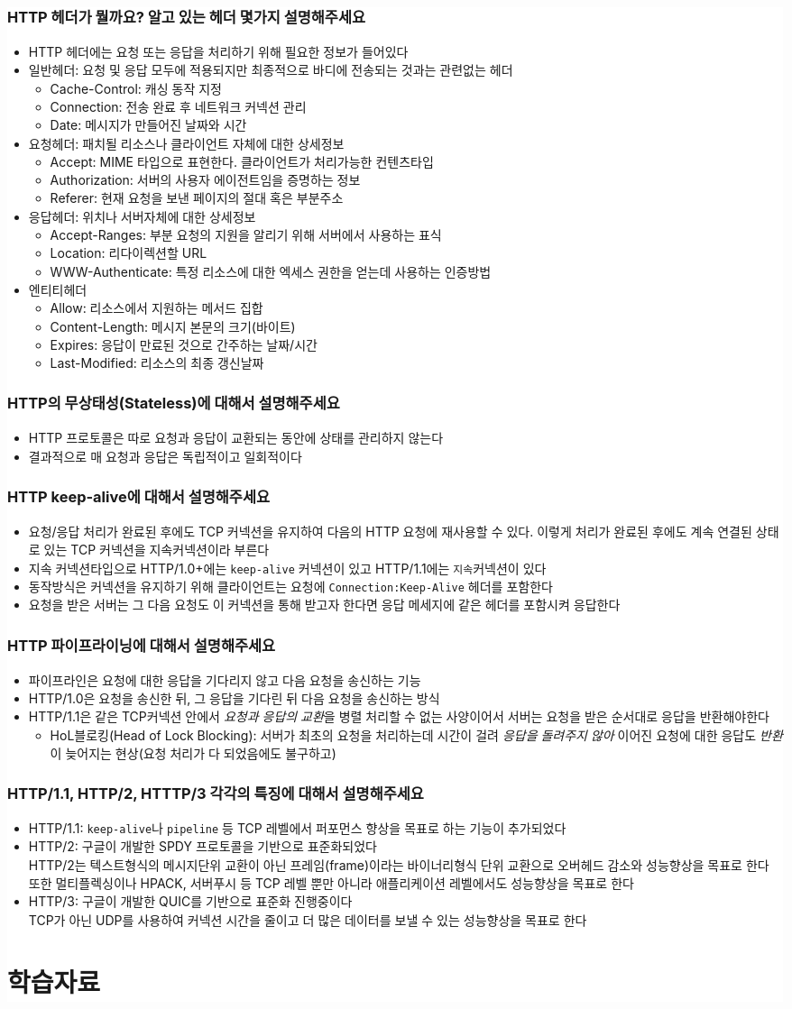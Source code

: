 ### HTTP 헤더가 뭘까요? 알고 있는 헤더 몇가지 설명해주세요

- HTTP 헤더에는 요청 또는 응답을 처리하기 위해 필요한 정보가 들어있다
- 일반헤더: 요청 및 응답 모두에 적용되지만 최종적으로 바디에 전송되는 것과는 관련없는 헤더
  - Cache-Control: 캐싱 동작 지정
  - Connection: 전송 완료 후 네트워크 커넥션 관리
  - Date: 메시지가 만들어진 날짜와 시간
- 요청헤더: 패치될 리소스나 클라이언트 자체에 대한 상세정보
  - Accept: MIME 타입으로 표현한다. 클라이언트가 처리가능한 컨텐츠타입
  - Authorization: 서버의 사용자 에이전트임을 증명하는 정보
  - Referer: 현재 요청을 보낸 페이지의 절대 혹은 부분주소
- 응답헤더: 위치나 서버자체에 대한 상세정보
  - Accept-Ranges: 부분 요청의 지원을 알리기 위해 서버에서 사용하는 표식
  - Location: 리다이렉션할 URL
  - WWW-Authenticate: 특정 리소스에 대한 엑세스 권한을 얻는데 사용하는 인증방법
- 엔티티헤더
  - Allow: 리소스에서 지원하는 메서드 집합
  - Content-Length: 메시지 본문의 크기(바이트)
  - Expires: 응답이 만료된 것으로 간주하는 날짜/시간
  - Last-Modified: 리소스의 최종 갱신날짜

### HTTP의 무상태성(Stateless)에 대해서 설명해주세요

- HTTP 프로토콜은 따로 요청과 응답이 교환되는 동안에 상태를 관리하지 않는다
- 결과적으로 매 요청과 응답은 독립적이고 일회적이다

### HTTP keep-alive에 대해서 설명해주세요

- 요청/응답 처리가 완료된 후에도 TCP 커넥션을 유지하여 다음의 HTTP 요청에 재사용할 수 있다. 이렇게 처리가 완료된 후에도 계속 연결된 상태로 있는 TCP 커넥션을 지속커넥션이라 부른다
- 지속 커넥션타입으로 HTTP/1.0+에는 `keep-alive` 커넥션이 있고 HTTP/1.1에는 `지속`커넥션이 있다
- 동작방식은 커넥션을 유지하기 위해 클라이언트는 요청에 `Connection:Keep-Alive` 헤더를 포함한다
- 요청을 받은 서버는 그 다음 요청도 이 커넥션을 통해 받고자 한다면 응답 메세지에 같은 헤더를 포함시켜 응답한다

### HTTP 파이프라이닝에 대해서 설명해주세요

- 파이프라인은 요청에 대한 응답을 기다리지 않고 다음 요청을 송신하는 기능
- HTTP/1.0은 요청을 송신한 뒤, 그 응답을 기다린 뒤 다음 요청을 송신하는 방식 
- HTTP/1.1은 같은 TCP커넥션 안에서 *요청과 응답의 교환*을 병렬 처리할 수 없는 사양이어서 서버는 요청을 받은 순서대로 응답을 반환해야한다
  - HoL블로킹(Head of Lock Blocking): 서버가 최초의 요청을 처리하는데 시간이 걸려 *응답을 돌려주지 않아* 이어진 요청에 대한 응답도 *반환*이 늦어지는 현상(요청 처리가 다 되었음에도 불구하고)

### HTTP/1.1, HTTP/2, HTTTP/3 각각의 특징에 대해서 설명해주세요

- HTTP/1.1: `keep-alive`나 `pipeline` 등 TCP 레벨에서 퍼포먼스 향상을 목표로 하는 기능이 추가되었다
- HTTP/2: 구글이 개발한 SPDY 프로토콜을 기반으로 표준화되었다  
  HTTP/2는 텍스트형식의 메시지단위 교환이 아닌 프레임(frame)이라는 바이너리형식 단위 교환으로 오버헤드 감소와 성능향상을 목표로 한다  
  또한 멀티플렉싱이나 HPACK, 서버푸시 등 TCP 레벨 뿐만 아니라 애플리케이션 레벨에서도 성능향상을 목표로 한다
- HTTP/3: 구글이 개발한 QUIC를 기반으로 표준화 진행중이다  
  TCP가 아닌 UDP를 사용하여 커넥션 시간을 줄이고 더 많은 데이터를 보낼 수 있는 성능향상을 목표로 한다

# 학습자료
 